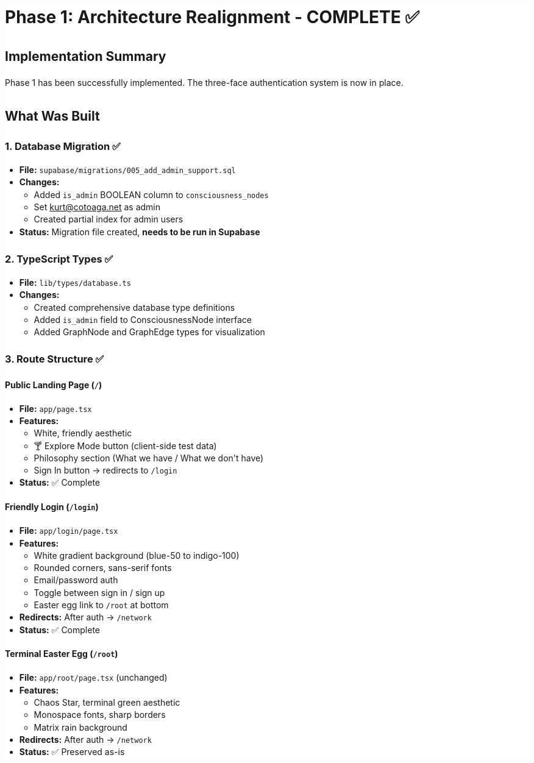 # Phase 1: Architecture Realignment - COMPLETE ✅

## Implementation Summary

Phase 1 has been successfully implemented. The three-face authentication system is now in place.

## What Was Built

### 1. Database Migration ✅
- **File:** `supabase/migrations/005_add_admin_support.sql`
- **Changes:**
  - Added `is_admin` BOOLEAN column to `consciousness_nodes`
  - Set kurt@cotoaga.net as admin
  - Created partial index for admin users
- **Status:** Migration file created, **needs to be run in Supabase**

### 2. TypeScript Types ✅
- **File:** `lib/types/database.ts`
- **Changes:**
  - Created comprehensive database type definitions
  - Added `is_admin` field to ConsciousnessNode interface
  - Added GraphNode and GraphEdge types for visualization

### 3. Route Structure ✅

#### Public Landing Page (`/`)
- **File:** `app/page.tsx`
- **Features:**
  - White, friendly aesthetic
  - 🍸 Explore Mode button (client-side test data)
  - Philosophy section (What we have / What we don't have)
  - Sign In button → redirects to `/login`
- **Status:** ✅ Complete

#### Friendly Login (`/login`)
- **File:** `app/login/page.tsx`
- **Features:**
  - White gradient background (blue-50 to indigo-100)
  - Rounded corners, sans-serif fonts
  - Email/password auth
  - Toggle between sign in / sign up
  - Easter egg link to `/root` at bottom
- **Redirects:** After auth → `/network`
- **Status:** ✅ Complete

#### Terminal Easter Egg (`/root`)
- **File:** `app/root/page.tsx` (unchanged)
- **Features:**
  - Chaos Star, terminal green aesthetic
  - Monospace fonts, sharp borders
  - Matrix rain background
- **Redirects:** After auth → `/network`
- **Status:** ✅ Preserved as-is
